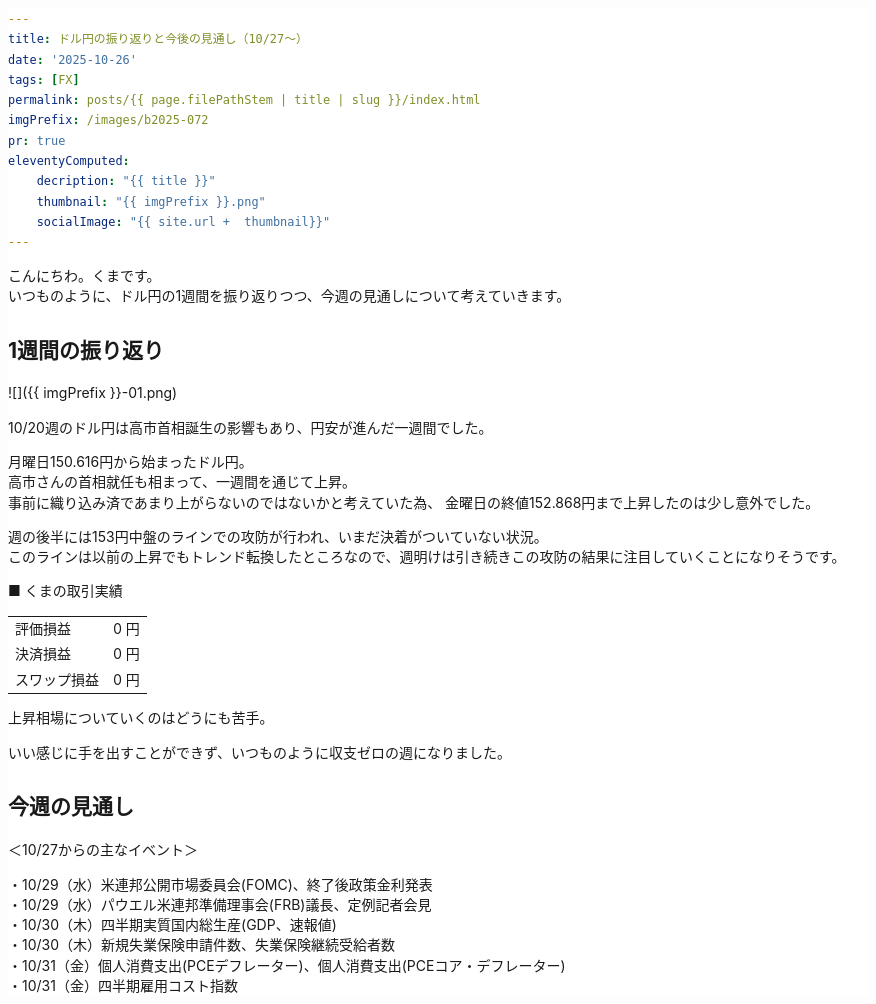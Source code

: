 ```yaml
---
title: ドル円の振り返りと今後の見通し（10/27～）
date: '2025-10-26'
tags: [FX]
permalink: posts/{{ page.filePathStem | title | slug }}/index.html
imgPrefix: /images/b2025-072
pr: true
eleventyComputed:
    decription: "{{ title }}"
    thumbnail: "{{ imgPrefix }}.png"
    socialImage: "{{ site.url +  thumbnail}}"
---
```


こんにちわ。くまです。<br/>
いつものように、ドル円の1週間を振り返りつつ、今週の見通しについて考えていきます。


## 1週間の振り返り

![]({{ imgPrefix }}-01.png)


10/20週のドル円は高市首相誕生の影響もあり、円安が進んだ一週間でした。<br/>

月曜日150.616円から始まったドル円。<br/>
高市さんの首相就任も相まって、一週間を通じて上昇。<br/>
事前に織り込み済であまり上がらないのではないかと考えていた為、
金曜日の終値152.868円まで上昇したのは少し意外でした。<br/>

週の後半には153円中盤のラインでの攻防が行われ、いまだ決着がついていない状況。<br/>
このラインは以前の上昇でもトレンド転換したところなので、週明けは引き続きこの攻防の結果に注目していくことになりそうです。


■ くまの取引実績

<table style="min-width:18rem">
<tr>
    <td>評価損益</td>
    <td style="text-align:right;">0 円</td>
</tr>
<tr><td>決済損益</td><td style="text-align:right;">0 円</tr></tr>
<tr><td>スワップ損益</td><td style="text-align:right">0 円 </td></tr>
</table>

上昇相場についていくのはどうにも苦手。<br/>

いい感じに手を出すことができず、いつものように収支ゼロの週になりました。


## 今週の見通し

＜10/27からの主なイベント＞

・10/29（水）米連邦公開市場委員会(FOMC)、終了後政策金利発表<br/>
・10/29（水）パウエル米連邦準備理事会(FRB)議長、定例記者会見<br/>
・10/30（木）四半期実質国内総生産(GDP、速報値)<br/>
・10/30（木）新規失業保険申請件数、失業保険継続受給者数<br/>
・10/31（金）個人消費支出(PCEデフレーター)、個人消費支出(PCEコア・デフレーター)<br/>
・10/31（金）四半期雇用コスト指数<br/>
